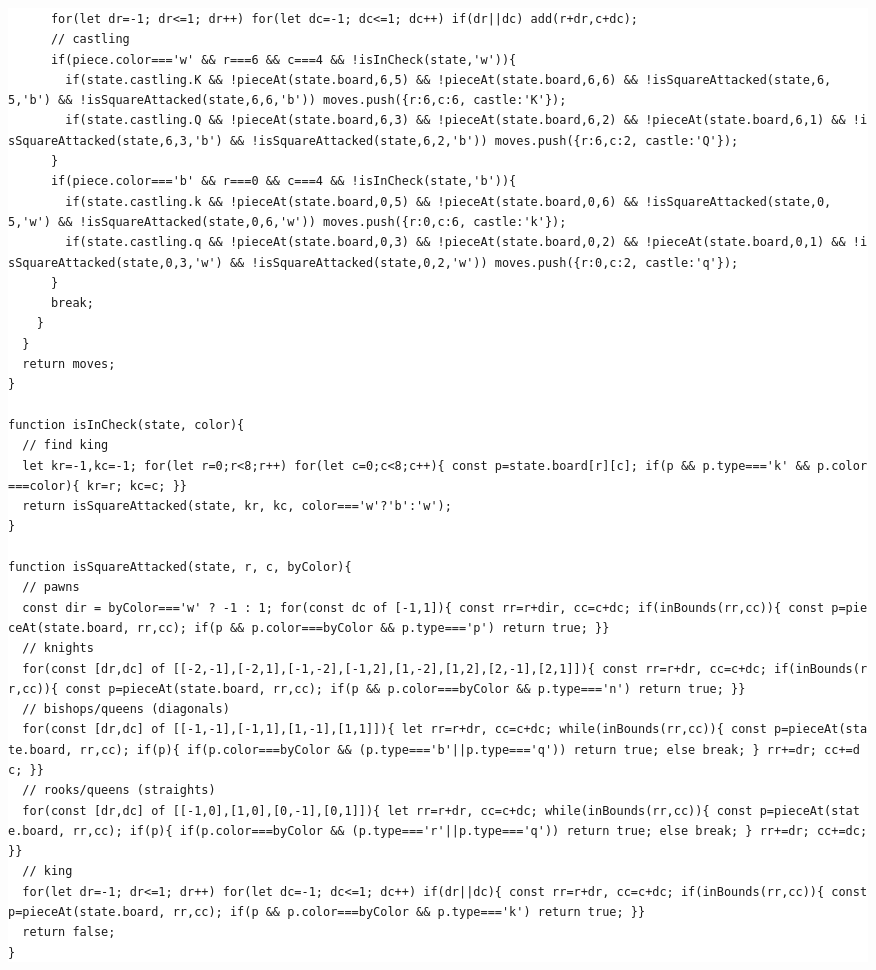           for(let dr=-1; dr<=1; dr++) for(let dc=-1; dc<=1; dc++) if(dr||dc) add(r+dr,c+dc);
          // castling
          if(piece.color==='w' && r===6 && c===4 && !isInCheck(state,'w')){
            if(state.castling.K && !pieceAt(state.board,6,5) && !pieceAt(state.board,6,6) && !isSquareAttacked(state,6,5,'b') && !isSquareAttacked(state,6,6,'b')) moves.push({r:6,c:6, castle:'K'});
            if(state.castling.Q && !pieceAt(state.board,6,3) && !pieceAt(state.board,6,2) && !pieceAt(state.board,6,1) && !isSquareAttacked(state,6,3,'b') && !isSquareAttacked(state,6,2,'b')) moves.push({r:6,c:2, castle:'Q'});
          }
          if(piece.color==='b' && r===0 && c===4 && !isInCheck(state,'b')){
            if(state.castling.k && !pieceAt(state.board,0,5) && !pieceAt(state.board,0,6) && !isSquareAttacked(state,0,5,'w') && !isSquareAttacked(state,0,6,'w')) moves.push({r:0,c:6, castle:'k'});
            if(state.castling.q && !pieceAt(state.board,0,3) && !pieceAt(state.board,0,2) && !pieceAt(state.board,0,1) && !isSquareAttacked(state,0,3,'w') && !isSquareAttacked(state,0,2,'w')) moves.push({r:0,c:2, castle:'q'});
          }
          break;
        }
      }
      return moves;
    }

    function isInCheck(state, color){
      // find king
      let kr=-1,kc=-1; for(let r=0;r<8;r++) for(let c=0;c<8;c++){ const p=state.board[r][c]; if(p && p.type==='k' && p.color===color){ kr=r; kc=c; }}
      return isSquareAttacked(state, kr, kc, color==='w'?'b':'w');
    }

    function isSquareAttacked(state, r, c, byColor){
      // pawns
      const dir = byColor==='w' ? -1 : 1; for(const dc of [-1,1]){ const rr=r+dir, cc=c+dc; if(inBounds(rr,cc)){ const p=pieceAt(state.board, rr,cc); if(p && p.color===byColor && p.type==='p') return true; }}
      // knights
      for(const [dr,dc] of [[-2,-1],[-2,1],[-1,-2],[-1,2],[1,-2],[1,2],[2,-1],[2,1]]){ const rr=r+dr, cc=c+dc; if(inBounds(rr,cc)){ const p=pieceAt(state.board, rr,cc); if(p && p.color===byColor && p.type==='n') return true; }}
      // bishops/queens (diagonals)
      for(const [dr,dc] of [[-1,-1],[-1,1],[1,-1],[1,1]]){ let rr=r+dr, cc=c+dc; while(inBounds(rr,cc)){ const p=pieceAt(state.board, rr,cc); if(p){ if(p.color===byColor && (p.type==='b'||p.type==='q')) return true; else break; } rr+=dr; cc+=dc; }}
      // rooks/queens (straights)
      for(const [dr,dc] of [[-1,0],[1,0],[0,-1],[0,1]]){ let rr=r+dr, cc=c+dc; while(inBounds(rr,cc)){ const p=pieceAt(state.board, rr,cc); if(p){ if(p.color===byColor && (p.type==='r'||p.type==='q')) return true; else break; } rr+=dr; cc+=dc; }}
      // king
      for(let dr=-1; dr<=1; dr++) for(let dc=-1; dc<=1; dc++) if(dr||dc){ const rr=r+dr, cc=c+dc; if(inBounds(rr,cc)){ const p=pieceAt(state.board, rr,cc); if(p && p.color===byColor && p.type==='k') return true; }}
      return false;
    }
